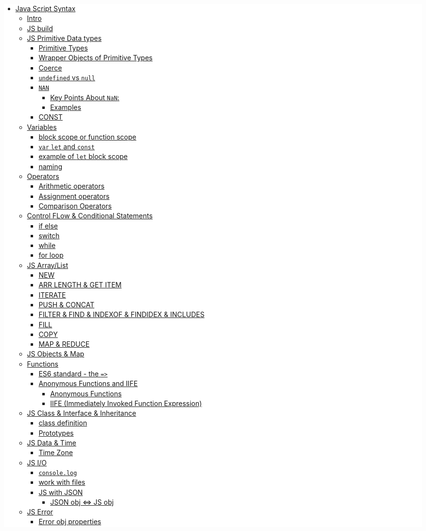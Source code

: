 

- [Java Script Syntax](#java-script-syntax)
  - [Intro](#intro)
  - [JS build](#js-build)
  - [JS Primitive Data types](#js-primitive-data-types)
    - [Primitive Types](#primitive-types)
    - [Wrapper Objects of Primitive Types](#wrapper-objects-of-primitive-types)
    - [Coerce](#coerce)
    - [`undefined` vs `null`](#undefined-vs-null)
    - [`NAN`](#nan)
      - [Key Points About `NaN`:](#key-points-about-nan)
      - [Examples](#examples)
    - [CONST](#const)
  - [Variables](#variables)
    - [block scope or function scope](#block-scope-or-function-scope)
    - [`var` `let` and `const`](#var-let-and-const)
    - [example of `let` block scope](#example-of-let-block-scope)
    - [naming](#naming)
  - [Operators](#operators)
    - [Arithmetic operators](#arithmetic-operators)
    - [Assignment operators](#assignment-operators)
    - [Comparison Operators](#comparison-operators)
  - [Control FLow \& Conditional Statements](#control-flow--conditional-statements)
    - [if else](#if-else)
    - [switch](#switch)
    - [while](#while)
    - [for loop](#for-loop)
  - [JS Array/List](#js-arraylist)
    - [NEW](#new)
    - [ARR LENGTH \& GET ITEM](#arr-length--get-item)
    - [ITERATE](#iterate)
    - [PUSH \& CONCAT](#push--concat)
    - [FILTER \& FIND \& INDEXOF \& FINDIDEX \& INCLUDES](#filter--find--indexof--findidex--includes)
    - [FILL](#fill)
    - [COPY](#copy)
    - [MAP \& REDUCE](#map--reduce)
  - [JS Objects \& Map](#js-objects--map)
  - [Functions](#functions)
    - [ES6 standard - the `=>`](#es6-standard---the-)
    - [Anonymous Functions and IIFE](#anonymous-functions-and-iife)
      - [Anonymous Functions](#anonymous-functions)
      - [IIFE (Immediately Invoked Function Expression)](#iife-immediately-invoked-function-expression)
  - [JS Class \& Interface \& Inheritance](#js-class--interface--inheritance)
    - [class definition](#class-definition)
    - [Prototypes](#prototypes)
  - [JS Data \& Time](#js-data--time)
    - [Time Zone](#time-zone)
  - [JS I/O](#js-io)
    - [`console.log`](#consolelog)
    - [work with files](#work-with-files)
    - [JS with JSON](#js-with-json)
      - [JSON obj \<=\> JS obj](#json-obj--js-obj)
  - [JS Error](#js-error)
    - [Error obj properties](#error-obj-properties)
